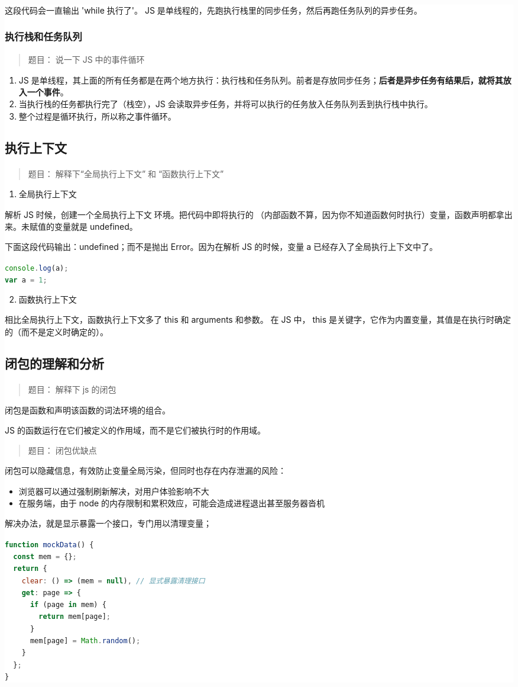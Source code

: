 这段代码会一直输出 'while 执行了'。 JS 是单线程的，先跑执行栈里的同步任务，然后再跑任务队列的异步任务。

### 执行栈和任务队列

> 题目： 说一下 JS 中的事件循环

1. JS 是单线程，其上面的所有任务都是在两个地方执行：执行栈和任务队列。前者是存放同步任务；**后者是异步任务有结果后，就将其放入一个事件**。
2. 当执行栈的任务都执行完了（栈空），JS 会读取异步任务，并将可以执行的任务放入任务队列丢到执行栈中执行。
3. 整个过程是循环执行，所以称之事件循环。

## 执行上下文

> 题目： 解释下“全局执行上下文” 和 “函数执行上下文”

1. 全局执行上下文

解析 JS 时候，创建一个全局执行上下文 环境。把代码中即将执行的 （内部函数不算，因为你不知道函数何时执行）变量，函数声明都拿出来。未赋值的变量就是 undefined。

下面这段代码输出：undefined；而不是抛出 Error。因为在解析 JS 的时候，变量 a 已经存入了全局执行上下文中了。

```js
console.log(a);
var a = 1;
```

2. 函数执行上下文

相比全局执行上下文，函数执行上下文多了 this 和 arguments 和参数。
在 JS 中， this 是关键字，它作为内置变量，其值是在执行时确定的（而不是定义时确定的）。

## 闭包的理解和分析

> 题目： 解释下 js 的闭包

闭包是函数和声明该函数的词法环境的组合。

JS 的函数运行在它们被定义的作用域，而不是它们被执行时的作用域。

> 题目： 闭包优缺点

闭包可以隐藏信息，有效防止变量全局污染，但同时也存在内存泄漏的风险：

- 浏览器可以通过强制刷新解决，对用户体验影响不大
- 在服务端，由于 node 的内存限制和累积效应，可能会造成进程退出甚至服务器沓机

解决办法，就是显示暴露一个接口，专门用以清理变量；

```js
function mockData() {
  const mem = {};
  return {
    clear: () => (mem = null), // 显式暴露清理接口
    get: page => {
      if (page in mem) {
        return mem[page];
      }
      mem[page] = Math.random();
    }
  };
}
```

